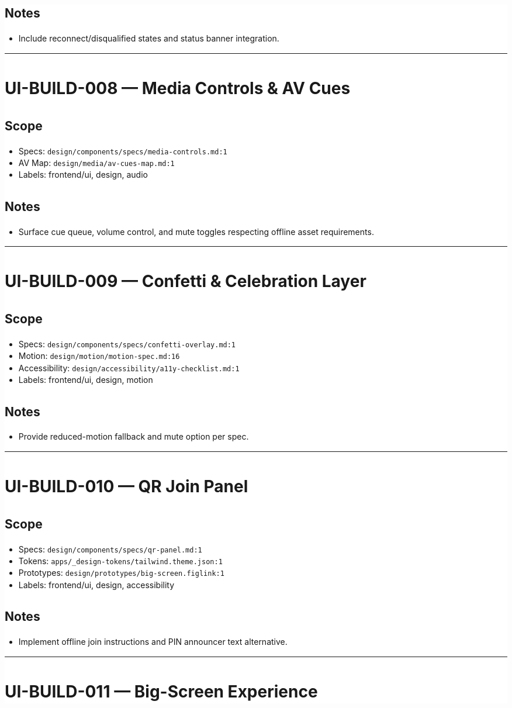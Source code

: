 ## Notes
- Include reconnect/disqualified states and status banner integration.

---

# UI-BUILD-008 — Media Controls & AV Cues

## Scope
- Specs: `design/components/specs/media-controls.md:1`
- AV Map: `design/media/av-cues-map.md:1`
- Labels: frontend/ui, design, audio

## Notes
- Surface cue queue, volume control, and mute toggles respecting offline asset requirements.

---

# UI-BUILD-009 — Confetti & Celebration Layer

## Scope
- Specs: `design/components/specs/confetti-overlay.md:1`
- Motion: `design/motion/motion-spec.md:16`
- Accessibility: `design/accessibility/a11y-checklist.md:1`
- Labels: frontend/ui, design, motion

## Notes
- Provide reduced-motion fallback and mute option per spec.

---

# UI-BUILD-010 — QR Join Panel

## Scope
- Specs: `design/components/specs/qr-panel.md:1`
- Tokens: `apps/_design-tokens/tailwind.theme.json:1`
- Prototypes: `design/prototypes/big-screen.figlink:1`
- Labels: frontend/ui, design, accessibility

## Notes
- Implement offline join instructions and PIN announcer text alternative.

---

# UI-BUILD-011 — Big-Screen Experience
